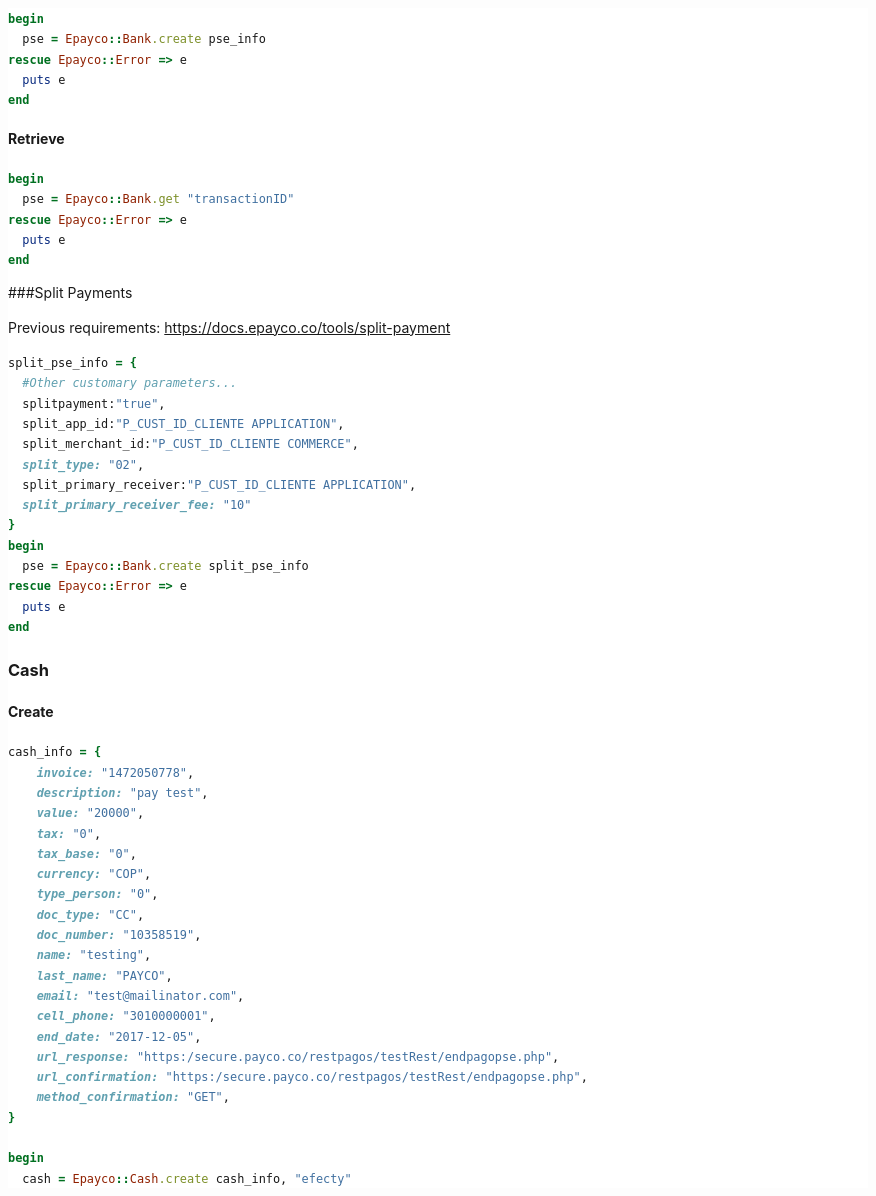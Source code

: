```ruby
begin
  pse = Epayco::Bank.create pse_info
rescue Epayco::Error => e
  puts e
end
```

#### Retrieve

```ruby
begin
  pse = Epayco::Bank.get "transactionID"
rescue Epayco::Error => e
  puts e
end
```


###Split Payments

Previous requirements: https://docs.epayco.co/tools/split-payment

```ruby
split_pse_info = {
  #Other customary parameters...
  splitpayment:"true",
  split_app_id:"P_CUST_ID_CLIENTE APPLICATION",
  split_merchant_id:"P_CUST_ID_CLIENTE COMMERCE",
  split_type: "02",
  split_primary_receiver:"P_CUST_ID_CLIENTE APPLICATION",
  split_primary_receiver_fee: "10"
}
begin
  pse = Epayco::Bank.create split_pse_info
rescue Epayco::Error => e
  puts e
end
```

### Cash

#### Create

```ruby
cash_info = {
    invoice: "1472050778",
    description: "pay test",
    value: "20000",
    tax: "0",
    tax_base: "0",
    currency: "COP",
    type_person: "0",
    doc_type: "CC",
    doc_number: "10358519",
    name: "testing",
    last_name: "PAYCO",
    email: "test@mailinator.com",
    cell_phone: "3010000001",
    end_date: "2017-12-05",
    url_response: "https:/secure.payco.co/restpagos/testRest/endpagopse.php",
    url_confirmation: "https:/secure.payco.co/restpagos/testRest/endpagopse.php",
    method_confirmation: "GET",
}

begin
  cash = Epayco::Cash.create cash_info, "efecty"
```